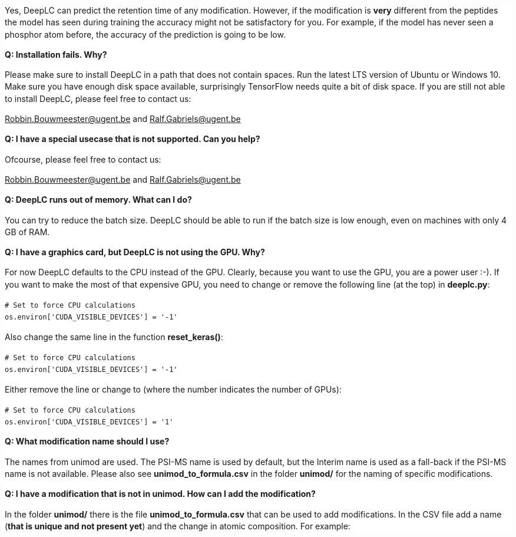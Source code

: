 Yes, DeepLC can predict the retention time of any modification. However, if the 
modification is **very** different from the peptides the model has seen during 
training the accuracy might not be satisfactory for you. For example, if the model
has never seen a phosphor atom before, the accuracy of the prediction is going to
be low.

**__Q: Installation fails. Why?__**

Please make sure to install DeepLC in a path that does not contain spaces. Run
the latest LTS version of Ubuntu or Windows 10. Make sure you have enough disk 
space available, surprisingly TensorFlow needs quite a bit of disk space. If
you are still not able to install DeepLC, please feel free to contact us:

Robbin.Bouwmeester@ugent.be and Ralf.Gabriels@ugent.be

**__Q: I have a special usecase that is not supported. Can you help?__**

Ofcourse, please feel free to contact us:

Robbin.Bouwmeester@ugent.be and Ralf.Gabriels@ugent.be

**__Q: DeepLC runs out of memory. What can I do?__**

You can try to reduce the batch size. DeepLC should be able to run if the batch size is low
enough, even on machines with only 4 GB of RAM.

**__Q: I have a graphics card, but DeepLC is not using the GPU. Why?__**

For now DeepLC defaults to the CPU instead of the GPU. Clearly, because you want
to use the GPU, you are a power user :-). If you want to make the most of that expensive
GPU, you need to change or remove the following line (at the top) in __deeplc.py__:

```
# Set to force CPU calculations
os.environ['CUDA_VISIBLE_DEVICES'] = '-1'
```

Also change the same line in the function __reset_keras()__:

```
# Set to force CPU calculations
os.environ['CUDA_VISIBLE_DEVICES'] = '-1'
```

Either remove the line or change to (where the number indicates the number of GPUs):

```
# Set to force CPU calculations
os.environ['CUDA_VISIBLE_DEVICES'] = '1'
```

**__Q: What modification name should I use?__**

The names from unimod are used. The PSI-MS name is used by default, but the Interim name
is used as a fall-back if the PSI-MS name is not available. Please also see __unimod_to_formula.csv__
in the folder __unimod/__ for the naming of specific modifications.

**__Q: I have a modification that is not in unimod. How can I add the modification?__**

In the folder __unimod/__ there is the file __unimod_to_formula.csv__ that can be used to
add modifications. In the CSV file add a name (**that is unique and not present yet**) and
the change in atomic composition. For example:
